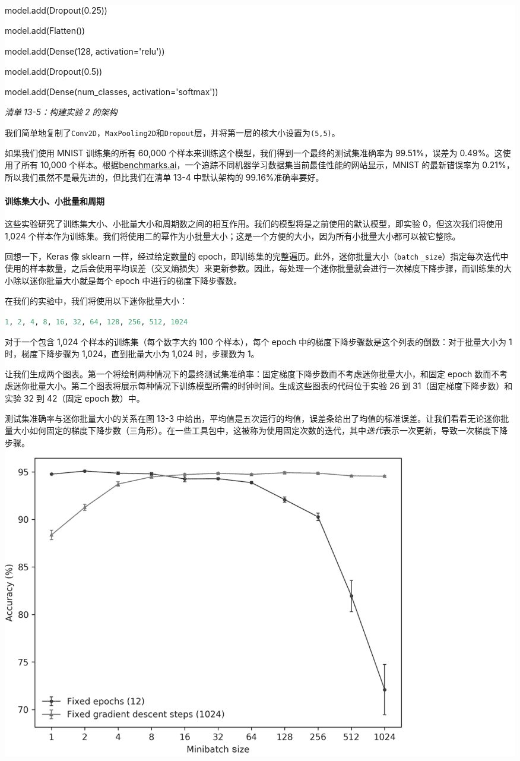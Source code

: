 model.add(Dropout(0.25))

model.add(Flatten())

model.add(Dense(128, activation='relu'))

model.add(Dropout(0.5))

model.add(Dense(num_classes, activation='softmax'))

*清单 13-5：构建实验 2 的架构*

我们简单地复制了`Conv2D`，`MaxPooling2D`和`Dropout`层，并将第一层的核大小设置为`(5,5)`。

如果我们使用 MNIST 训练集的所有 60,000 个样本来训练这个模型，我们得到一个最终的测试集准确率为 99.51%，误差为 0.49%。这使用了所有 10,000 个样本。根据[benchmarks.ai](http://benchmarks.ai)，一个追踪不同机器学习数据集当前最佳性能的网站显示，MNIST 的最新错误率为 0.21%，所以我们虽然不是最先进的，但比我们在清单 13-4 中默认架构的 99.16%准确率要好。

#### 训练集大小、小批量和周期

这些实验研究了训练集大小、小批量大小和周期数之间的相互作用。我们的模型将是之前使用的默认模型，即实验 0，但这次我们将使用 1,024 个样本作为训练集。我们将使用二的幂作为小批量大小；这是一个方便的大小，因为所有小批量大小都可以被它整除。

回想一下，Keras 像 sklearn 一样，经过给定数量的 epoch，即训练集的完整遍历。此外，迷你批量大小（`batch` `_size`）指定每次迭代中使用的样本数量，之后会使用平均误差（交叉熵损失）来更新参数。因此，每处理一个迷你批量就会进行一次梯度下降步骤，而训练集的大小除以迷你批量大小就是每个 epoch 中进行的梯度下降步骤数。

在我们的实验中，我们将使用以下迷你批量大小：

```py
1, 2, 4, 8, 16, 32, 64, 128, 256, 512, 1024
```

对于一个包含 1,024 个样本的训练集（每个数字大约 100 个样本），每个 epoch 中的梯度下降步骤数是这个列表的倒数：对于批量大小为 1 时，梯度下降步骤为 1,024，直到批量大小为 1,024 时，步骤数为 1。

让我们生成两个图表。第一个将绘制两种情况下的最终测试集准确率：固定梯度下降步数而不考虑迷你批量大小，和固定 epoch 数而不考虑迷你批量大小。第二个图表将展示每种情况下训练模型所需的时钟时间。生成这些图表的代码位于实验 26 到 31（固定梯度下降步数）和实验 32 到 42（固定 epoch 数）中。

测试集准确率与迷你批量大小的关系在图 13-3 中给出，平均值是五次运行的均值，误差条给出了均值的标准误差。让我们看看无论迷你批量大小如何固定的梯度下降步数（三角形）。在一些工具包中，这被称为使用固定次数的迭代，其中*迭代*表示一次更新，导致一次梯度下降步骤。

![image](img/13fig03.jpg)
